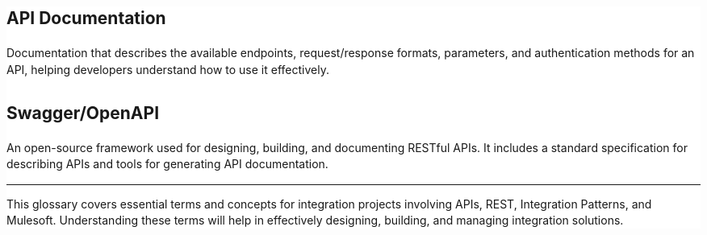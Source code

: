 ## API Documentation
Documentation that describes the available endpoints, request/response formats, parameters, and authentication methods for an API, helping developers understand how to use it effectively.

## Swagger/OpenAPI
An open-source framework used for designing, building, and documenting RESTful APIs. It includes a standard specification for describing APIs and tools for generating API documentation.

---

This glossary covers essential terms and concepts for integration projects involving APIs, REST, Integration Patterns, and Mulesoft. Understanding these terms will help in effectively designing, building, and managing integration solutions.
